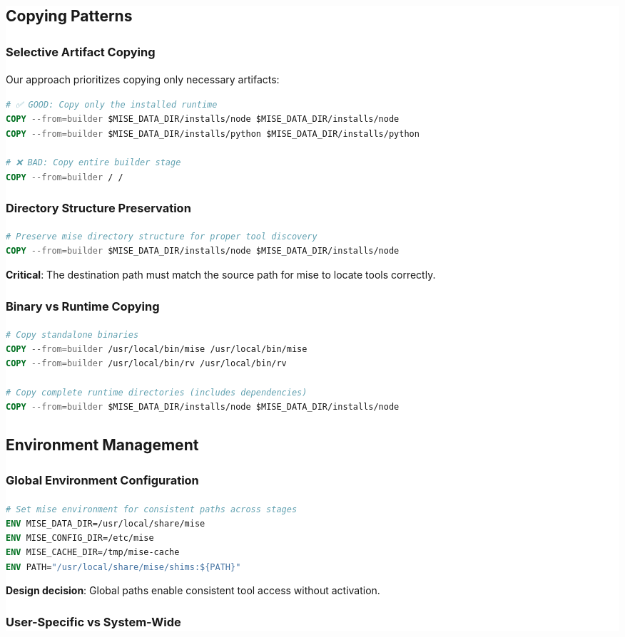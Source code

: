 ## Copying Patterns

### Selective Artifact Copying

Our approach prioritizes copying only necessary artifacts:

```dockerfile
# ✅ GOOD: Copy only the installed runtime
COPY --from=builder $MISE_DATA_DIR/installs/node $MISE_DATA_DIR/installs/node
COPY --from=builder $MISE_DATA_DIR/installs/python $MISE_DATA_DIR/installs/python

# ❌ BAD: Copy entire builder stage
COPY --from=builder / /
```

### Directory Structure Preservation

```dockerfile
# Preserve mise directory structure for proper tool discovery
COPY --from=builder $MISE_DATA_DIR/installs/node $MISE_DATA_DIR/installs/node
```

**Critical**: The destination path must match the source path for mise to locate
tools correctly.

### Binary vs Runtime Copying

```dockerfile
# Copy standalone binaries
COPY --from=builder /usr/local/bin/mise /usr/local/bin/mise
COPY --from=builder /usr/local/bin/rv /usr/local/bin/rv

# Copy complete runtime directories (includes dependencies)
COPY --from=builder $MISE_DATA_DIR/installs/node $MISE_DATA_DIR/installs/node
```

## Environment Management

### Global Environment Configuration

```dockerfile
# Set mise environment for consistent paths across stages
ENV MISE_DATA_DIR=/usr/local/share/mise
ENV MISE_CONFIG_DIR=/etc/mise
ENV MISE_CACHE_DIR=/tmp/mise-cache
ENV PATH="/usr/local/share/mise/shims:${PATH}"
```

**Design decision**: Global paths enable consistent tool access without
activation.

### User-Specific vs System-Wide
